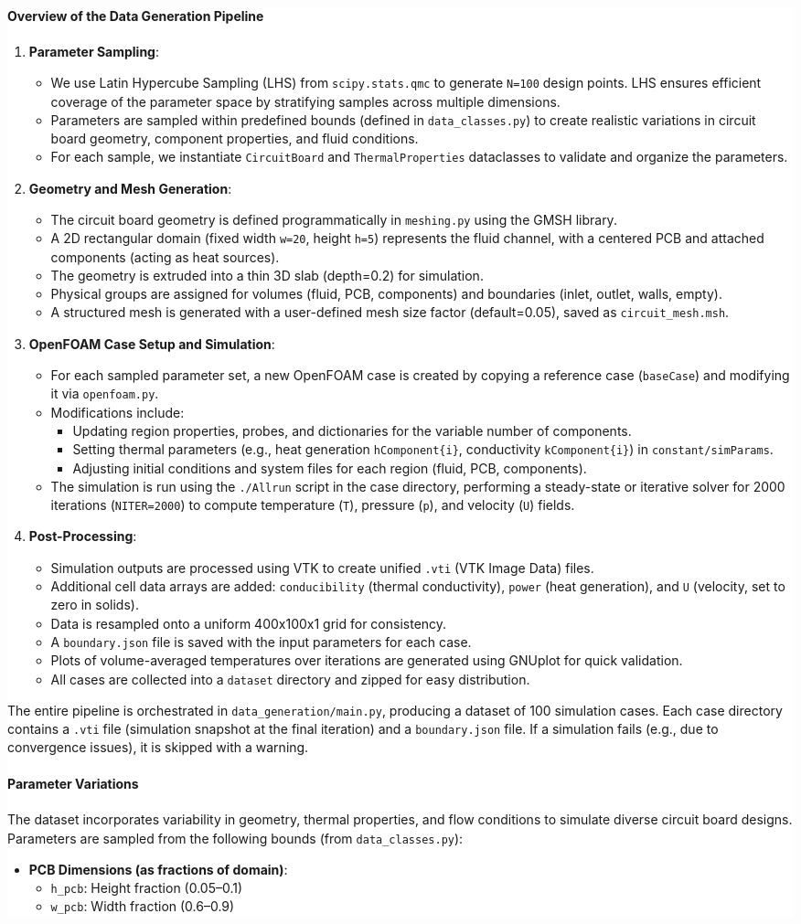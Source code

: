 #### Overview of the Data Generation Pipeline
1. **Parameter Sampling**:
   - We use Latin Hypercube Sampling (LHS) from `scipy.stats.qmc` to generate `N=100` design points. LHS ensures efficient coverage of the parameter space by stratifying samples across multiple dimensions.
   - Parameters are sampled within predefined bounds (defined in `data_classes.py`) to create realistic variations in circuit board geometry, component properties, and fluid conditions.
   - For each sample, we instantiate `CircuitBoard` and `ThermalProperties` dataclasses to validate and organize the parameters.

2. **Geometry and Mesh Generation**:
   - The circuit board geometry is defined programmatically in `meshing.py` using the GMSH library.
   - A 2D rectangular domain (fixed width `w=20`, height `h=5`) represents the fluid channel, with a centered PCB and attached components (acting as heat sources).
   - The geometry is extruded into a thin 3D slab (depth=0.2) for simulation.
   - Physical groups are assigned for volumes (fluid, PCB, components) and boundaries (inlet, outlet, walls, empty).
   - A structured mesh is generated with a user-defined mesh size factor (default=0.05), saved as `circuit_mesh.msh`.

3. **OpenFOAM Case Setup and Simulation**:
   - For each sampled parameter set, a new OpenFOAM case is created by copying a reference case (`baseCase`) and modifying it via `openfoam.py`.
   - Modifications include:
     - Updating region properties, probes, and dictionaries for the variable number of components.
     - Setting thermal parameters (e.g., heat generation `hComponent{i}`, conductivity `kComponent{i}`) in `constant/simParams`.
     - Adjusting initial conditions and system files for each region (fluid, PCB, components).
   - The simulation is run using the `./Allrun` script in the case directory, performing a steady-state or iterative solver for 2000 iterations (`NITER=2000`) to compute temperature (`T`), pressure (`p`), and velocity (`U`) fields.

4. **Post-Processing**:
   - Simulation outputs are processed using VTK to create unified `.vti` (VTK Image Data) files.
   - Additional cell data arrays are added: `conducibility` (thermal conductivity), `power` (heat generation), and `U` (velocity, set to zero in solids).
   - Data is resampled onto a uniform 400x100x1 grid for consistency.
   - A `boundary.json` file is saved with the input parameters for each case.
   - Plots of volume-averaged temperatures over iterations are generated using GNUplot for quick validation.
   - All cases are collected into a `dataset` directory and zipped for easy distribution.

The entire pipeline is orchestrated in `data_generation/main.py`, producing a dataset of 100 simulation cases. Each case directory contains a `.vti` file (simulation snapshot at the final iteration) and a `boundary.json` file. If a simulation fails (e.g., due to convergence issues), it is skipped with a warning.

#### Parameter Variations
The dataset incorporates variability in geometry, thermal properties, and flow conditions to simulate diverse circuit board designs. Parameters are sampled from the following bounds (from `data_classes.py`):

- **PCB Dimensions (as fractions of domain)**:
  - `h_pcb`: Height fraction (0.05–0.1)
  - `w_pcb`: Width fraction (0.6–0.9)
